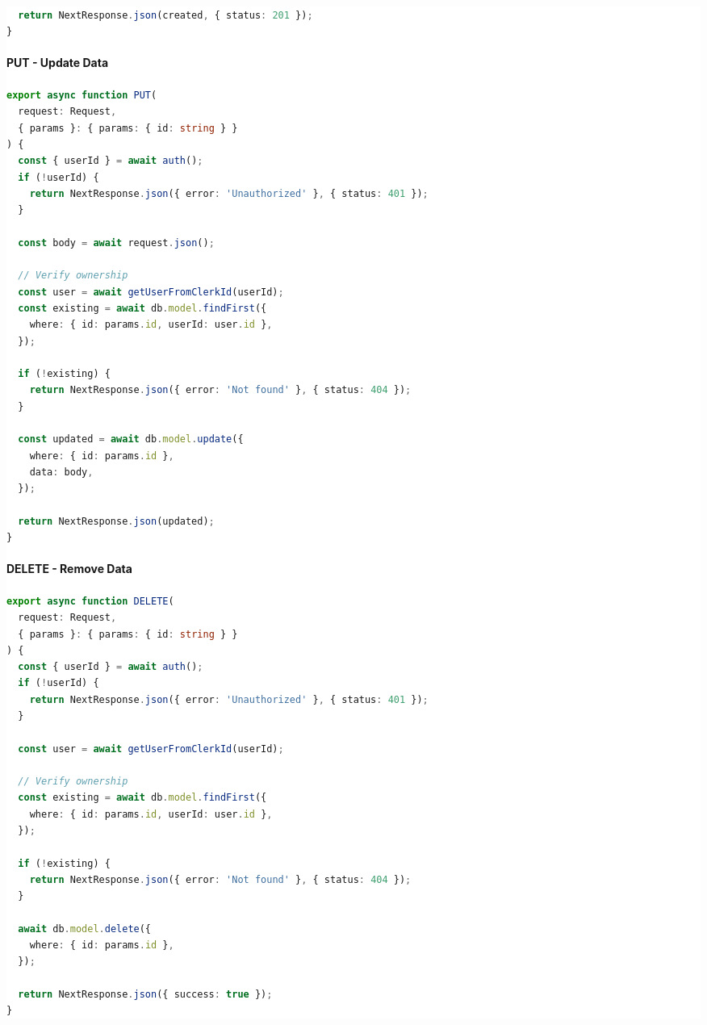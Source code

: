 ```ts
  return NextResponse.json(created, { status: 201 });
}
```

#### PUT - Update Data
```ts
export async function PUT(
  request: Request,
  { params }: { params: { id: string } }
) {
  const { userId } = await auth();
  if (!userId) {
    return NextResponse.json({ error: 'Unauthorized' }, { status: 401 });
  }

  const body = await request.json();
  
  // Verify ownership
  const user = await getUserFromClerkId(userId);
  const existing = await db.model.findFirst({
    where: { id: params.id, userId: user.id },
  });

  if (!existing) {
    return NextResponse.json({ error: 'Not found' }, { status: 404 });
  }

  const updated = await db.model.update({
    where: { id: params.id },
    data: body,
  });

  return NextResponse.json(updated);
}
```

#### DELETE - Remove Data
```ts
export async function DELETE(
  request: Request,
  { params }: { params: { id: string } }
) {
  const { userId } = await auth();
  if (!userId) {
    return NextResponse.json({ error: 'Unauthorized' }, { status: 401 });
  }

  const user = await getUserFromClerkId(userId);
  
  // Verify ownership
  const existing = await db.model.findFirst({
    where: { id: params.id, userId: user.id },
  });

  if (!existing) {
    return NextResponse.json({ error: 'Not found' }, { status: 404 });
  }

  await db.model.delete({
    where: { id: params.id },
  });

  return NextResponse.json({ success: true });
}
```